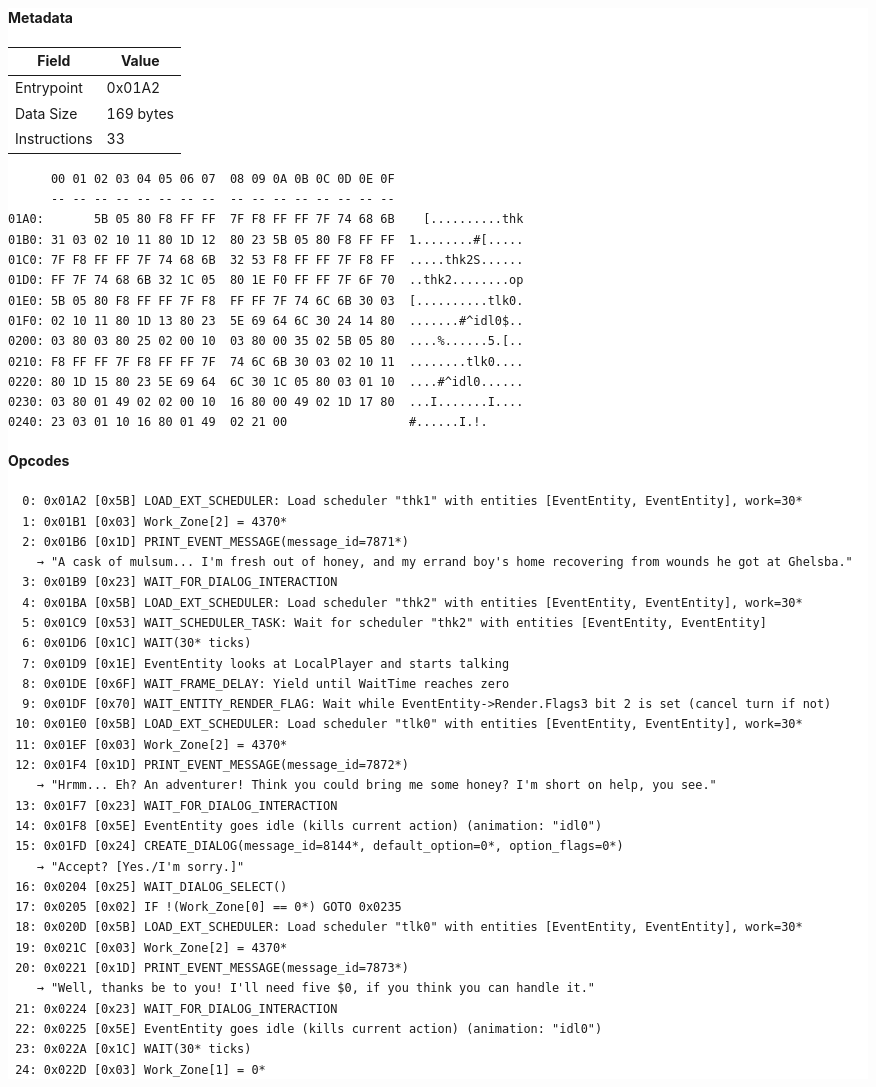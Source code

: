 #### Metadata

| Field        | Value     |
|--------------|-----------|
| Entrypoint   | 0x01A2    |
| Data Size    | 169 bytes |
| Instructions | 33        |

```
      00 01 02 03 04 05 06 07  08 09 0A 0B 0C 0D 0E 0F
      -- -- -- -- -- -- -- --  -- -- -- -- -- -- -- --
01A0:       5B 05 80 F8 FF FF  7F F8 FF FF 7F 74 68 6B    [..........thk
01B0: 31 03 02 10 11 80 1D 12  80 23 5B 05 80 F8 FF FF  1........#[.....
01C0: 7F F8 FF FF 7F 74 68 6B  32 53 F8 FF FF 7F F8 FF  .....thk2S......
01D0: FF 7F 74 68 6B 32 1C 05  80 1E F0 FF FF 7F 6F 70  ..thk2........op
01E0: 5B 05 80 F8 FF FF 7F F8  FF FF 7F 74 6C 6B 30 03  [..........tlk0.
01F0: 02 10 11 80 1D 13 80 23  5E 69 64 6C 30 24 14 80  .......#^idl0$..
0200: 03 80 03 80 25 02 00 10  03 80 00 35 02 5B 05 80  ....%......5.[..
0210: F8 FF FF 7F F8 FF FF 7F  74 6C 6B 30 03 02 10 11  ........tlk0....
0220: 80 1D 15 80 23 5E 69 64  6C 30 1C 05 80 03 01 10  ....#^idl0......
0230: 03 80 01 49 02 02 00 10  16 80 00 49 02 1D 17 80  ...I.......I....
0240: 23 03 01 10 16 80 01 49  02 21 00                 #......I.!.     
```

#### Opcodes

```
  0: 0x01A2 [0x5B] LOAD_EXT_SCHEDULER: Load scheduler "thk1" with entities [EventEntity, EventEntity], work=30*
  1: 0x01B1 [0x03] Work_Zone[2] = 4370*
  2: 0x01B6 [0x1D] PRINT_EVENT_MESSAGE(message_id=7871*)
    → "A cask of mulsum... I'm fresh out of honey, and my errand boy's home recovering from wounds he got at Ghelsba."
  3: 0x01B9 [0x23] WAIT_FOR_DIALOG_INTERACTION
  4: 0x01BA [0x5B] LOAD_EXT_SCHEDULER: Load scheduler "thk2" with entities [EventEntity, EventEntity], work=30*
  5: 0x01C9 [0x53] WAIT_SCHEDULER_TASK: Wait for scheduler "thk2" with entities [EventEntity, EventEntity]
  6: 0x01D6 [0x1C] WAIT(30* ticks)
  7: 0x01D9 [0x1E] EventEntity looks at LocalPlayer and starts talking
  8: 0x01DE [0x6F] WAIT_FRAME_DELAY: Yield until WaitTime reaches zero
  9: 0x01DF [0x70] WAIT_ENTITY_RENDER_FLAG: Wait while EventEntity->Render.Flags3 bit 2 is set (cancel turn if not)
 10: 0x01E0 [0x5B] LOAD_EXT_SCHEDULER: Load scheduler "tlk0" with entities [EventEntity, EventEntity], work=30*
 11: 0x01EF [0x03] Work_Zone[2] = 4370*
 12: 0x01F4 [0x1D] PRINT_EVENT_MESSAGE(message_id=7872*)
    → "Hrmm... Eh? An adventurer! Think you could bring me some honey? I'm short on help, you see."
 13: 0x01F7 [0x23] WAIT_FOR_DIALOG_INTERACTION
 14: 0x01F8 [0x5E] EventEntity goes idle (kills current action) (animation: "idl0")
 15: 0x01FD [0x24] CREATE_DIALOG(message_id=8144*, default_option=0*, option_flags=0*)
    → "Accept? [Yes./I'm sorry.]"
 16: 0x0204 [0x25] WAIT_DIALOG_SELECT()
 17: 0x0205 [0x02] IF !(Work_Zone[0] == 0*) GOTO 0x0235
 18: 0x020D [0x5B] LOAD_EXT_SCHEDULER: Load scheduler "tlk0" with entities [EventEntity, EventEntity], work=30*
 19: 0x021C [0x03] Work_Zone[2] = 4370*
 20: 0x0221 [0x1D] PRINT_EVENT_MESSAGE(message_id=7873*)
    → "Well, thanks be to you! I'll need five $0, if you think you can handle it."
 21: 0x0224 [0x23] WAIT_FOR_DIALOG_INTERACTION
 22: 0x0225 [0x5E] EventEntity goes idle (kills current action) (animation: "idl0")
 23: 0x022A [0x1C] WAIT(30* ticks)
 24: 0x022D [0x03] Work_Zone[1] = 0*
```
